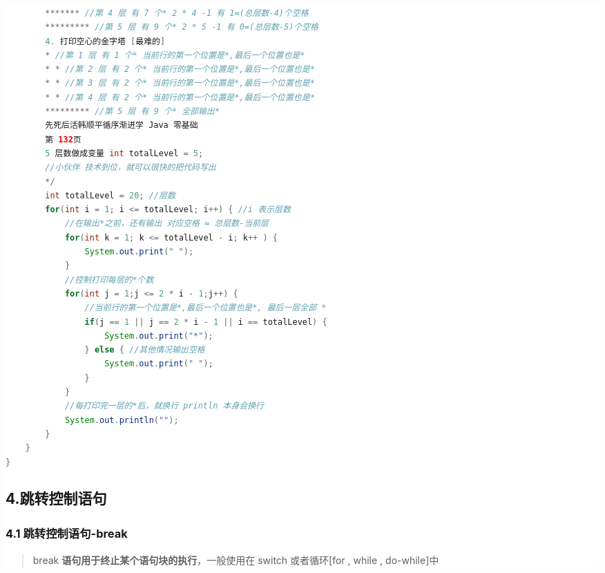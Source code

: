 ```java
        ******* //第 4 层 有 7 个* 2 * 4 -1 有 1=(总层数-4)个空格
        ********* //第 5 层 有 9 个* 2 * 5 -1 有 0=(总层数-5)个空格
        4. 打印空心的金字塔 [最难的]
        * //第 1 层 有 1 个* 当前行的第一个位置是*,最后一个位置也是*
        * * //第 2 层 有 2 个* 当前行的第一个位置是*,最后一个位置也是*
        * * //第 3 层 有 2 个* 当前行的第一个位置是*,最后一个位置也是*
        * * //第 4 层 有 2 个* 当前行的第一个位置是*,最后一个位置也是*
        ********* //第 5 层 有 9 个* 全部输出*
        先死后活韩顺平循序渐进学 Java 零基础
        第 132页
        5 层数做成变量 int totalLevel = 5;
        //小伙伴 技术到位，就可以很快的把代码写出
        */
        int totalLevel = 20; //层数
        for(int i = 1; i <= totalLevel; i++) { //i 表示层数
            //在输出*之前，还有输出 对应空格 = 总层数-当前层
            for(int k = 1; k <= totalLevel - i; k++ ) {
            	System.out.print(" ");
            }
            //控制打印每层的*个数
            for(int j = 1;j <= 2 * i - 1;j++) {
            	//当前行的第一个位置是*,最后一个位置也是*, 最后一层全部 *
            	if(j == 1 || j == 2 * i - 1 || i == totalLevel) {
            		System.out.print("*");
            	} else { //其他情况输出空格
        			System.out.print(" ");
        		}
       		}
        	//每打印完一层的*后，就换行 println 本身会换行
        	System.out.println("");
        }
    }
}
```



## 4.跳转控制语句

### 4.1 跳转控制语句-break

> break **语句用于终止某个语句块的执行**，一般使用在 switch 或者循环[for , while , do-while]中
